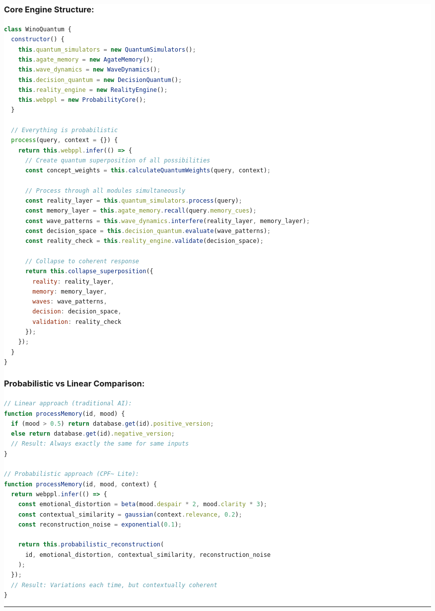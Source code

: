 ### Core Engine Structure:
```javascript
class WinoQuantum {
  constructor() {
    this.quantum_simulators = new QuantumSimulators();
    this.agate_memory = new AgateMemory();
    this.wave_dynamics = new WaveDynamics(); 
    this.decision_quantum = new DecisionQuantum();
    this.reality_engine = new RealityEngine();
    this.webppl = new ProbabilityCore();
  }

  // Everything is probabilistic
  process(query, context = {}) {
    return this.webppl.infer(() => {
      // Create quantum superposition of all possibilities
      const concept_weights = this.calculateQuantumWeights(query, context);
      
      // Process through all modules simultaneously
      const reality_layer = this.quantum_simulators.process(query);
      const memory_layer = this.agate_memory.recall(query.memory_cues);
      const wave_patterns = this.wave_dynamics.interfere(reality_layer, memory_layer);
      const decision_space = this.decision_quantum.evaluate(wave_patterns);
      const reality_check = this.reality_engine.validate(decision_space);
      
      // Collapse to coherent response
      return this.collapse_superposition({
        reality: reality_layer,
        memory: memory_layer, 
        waves: wave_patterns,
        decision: decision_space,
        validation: reality_check
      });
    });
  }
}
```

### Probabilistic vs Linear Comparison:
```javascript
// Linear approach (traditional AI):
function processMemory(id, mood) {
  if (mood > 0.5) return database.get(id).positive_version;
  else return database.get(id).negative_version;
  // Result: Always exactly the same for same inputs
}

// Probabilistic approach (CPF~ Lite):
function processMemory(id, mood, context) {
  return webppl.infer(() => {
    const emotional_distortion = beta(mood.despair * 2, mood.clarity * 3);
    const contextual_similarity = gaussian(context.relevance, 0.2);
    const reconstruction_noise = exponential(0.1);
    
    return this.probabilistic_reconstruction(
      id, emotional_distortion, contextual_similarity, reconstruction_noise
    );
  });
  // Result: Variations each time, but contextually coherent
}
```

---